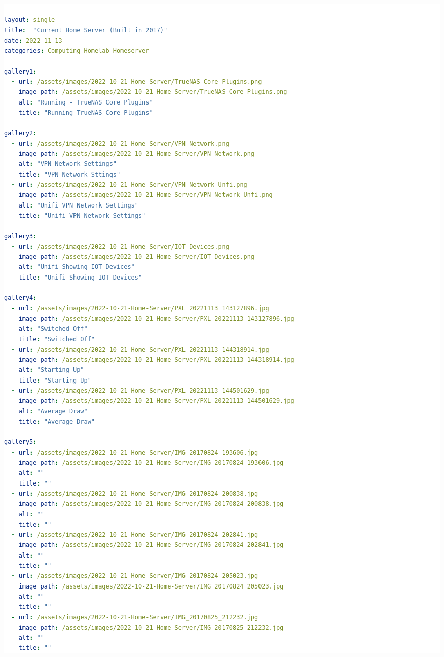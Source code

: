 ```yaml
---
layout: single
title:  "Current Home Server (Built in 2017)"
date: 2022-11-13
categories: Computing Homelab Homeserver

gallery1:
  - url: /assets/images/2022-10-21-Home-Server/TrueNAS-Core-Plugins.png
    image_path: /assets/images/2022-10-21-Home-Server/TrueNAS-Core-Plugins.png
    alt: "Running - TrueNAS Core Plugins"
    title: "Running TrueNAS Core Plugins"

gallery2:
  - url: /assets/images/2022-10-21-Home-Server/VPN-Network.png
    image_path: /assets/images/2022-10-21-Home-Server/VPN-Network.png
    alt: "VPN Network Settings"
    title: "VPN Network Sttings"
  - url: /assets/images/2022-10-21-Home-Server/VPN-Network-Unfi.png
    image_path: /assets/images/2022-10-21-Home-Server/VPN-Network-Unfi.png
    alt: "Unifi VPN Network Settings"
    title: "Unifi VPN Network Settings"

gallery3:
  - url: /assets/images/2022-10-21-Home-Server/IOT-Devices.png
    image_path: /assets/images/2022-10-21-Home-Server/IOT-Devices.png
    alt: "Unifi Showing IOT Devices"
    title: "Unifi Showing IOT Devices"

gallery4:
  - url: /assets/images/2022-10-21-Home-Server/PXL_20221113_143127896.jpg
    image_path: /assets/images/2022-10-21-Home-Server/PXL_20221113_143127896.jpg
    alt: "Switched Off"
    title: "Switched Off"
  - url: /assets/images/2022-10-21-Home-Server/PXL_20221113_144318914.jpg
    image_path: /assets/images/2022-10-21-Home-Server/PXL_20221113_144318914.jpg
    alt: "Starting Up"
    title: "Starting Up"
  - url: /assets/images/2022-10-21-Home-Server/PXL_20221113_144501629.jpg
    image_path: /assets/images/2022-10-21-Home-Server/PXL_20221113_144501629.jpg
    alt: "Average Draw"
    title: "Average Draw"

gallery5:
  - url: /assets/images/2022-10-21-Home-Server/IMG_20170824_193606.jpg
    image_path: /assets/images/2022-10-21-Home-Server/IMG_20170824_193606.jpg
    alt: ""
    title: ""
  - url: /assets/images/2022-10-21-Home-Server/IMG_20170824_200838.jpg
    image_path: /assets/images/2022-10-21-Home-Server/IMG_20170824_200838.jpg
    alt: ""
    title: ""
  - url: /assets/images/2022-10-21-Home-Server/IMG_20170824_202841.jpg 
    image_path: /assets/images/2022-10-21-Home-Server/IMG_20170824_202841.jpg
    alt: ""
    title: ""
  - url: /assets/images/2022-10-21-Home-Server/IMG_20170824_205023.jpg
    image_path: /assets/images/2022-10-21-Home-Server/IMG_20170824_205023.jpg
    alt: ""
    title: ""
  - url: /assets/images/2022-10-21-Home-Server/IMG_20170825_212232.jpg
    image_path: /assets/images/2022-10-21-Home-Server/IMG_20170825_212232.jpg
    alt: ""
    title: ""
```